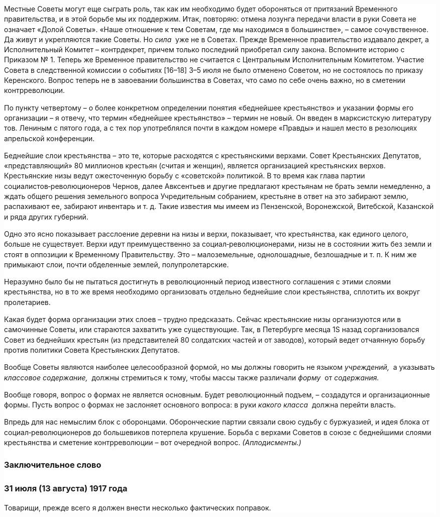 Местные Советы могут еще сыграть роль, так как им необходимо будет обороняться от притязаний Временного правительства, и в этой борьбе мы их поддержим. Итак, повторяю: отмена лозунга передачи власти в руки Совета не означает «Долой Советы». «Наше отношение к тем Советам, где мы находимся в большинстве», – самое сочувственное. Да живут и укрепляются такие Советы. Но _сила_  уже не в Советах. Прежде Временное правительство издавало декрет, а Исполнительный Комитет – контрдекрет, причем только последний приобретал силу закона. Вспомните историю с Приказом № 1. Теперь же Временное правительство не считается с Центральным Исполнительным Комитетом. Участие Совета в следственной комиссии о событиях [16–18] 3–5 июля не было отменено Советом, но не состоялось по приказу Керенского. Вопрос теперь не в завоевании большинства в Советах, что само по себе очень важно, но в сметении контрреволюции.

По пункту четвертому – о более конкретном определении понятия «беднейшее крестьянство» и указании формы его организации – я отвечу, что термин «беднейшее крестьянство» – термин не новый. Он введен в марксистскую литературу тов. Лениным с пятого года, а с тех пор употреблялся почти в каждом номере «Правды» и нашел место в резолюциях апрельской конференции.

Беднейшие слои крестьянства – это те, которые расходятся с крестьянскими верхами. Совет Крестьянских Депутатов, «представляющий» 80 миллионов крестьян (считая и женщин), является организацией крестьянских верхов. Крестьянские низы ведут ожесточенную борьбу с «советской» политикой. В то время как глава партии социалистов‑революционеров Чернов, далее Авксентьев и другие предлагают крестьянам не брать земли немедленно, а ждать общего решения земельного вопроса Учредительным собранием, крестьяне в ответ на это забирают землю, распахивают ее, забирают инвентарь и т. д. Такие известия мы имеем из Пензенской, Воронежской, Витебской, Казанской и ряда других губерний.

Одно это ясно показывает расслоение деревни на низы и верхи, показывает, что крестьянства, как единого целого, больше не существует. Верхи идут преимущественно за социал‑революционерами, низы не в состоянии жить без земли и стоят в оппозиции к Временному Правительству. Это – малоземельные, однолошадные, безлошадные и т. п. К ним же примыкают слои, почти обделенные землей, полупролетарские.

Неразумно было бы не пытаться достигнуть в революционный период известного соглашения с этими слоями крестьянства, но в то же время необходимо организовать отдельно беднейшие слои крестьянства, сплотить их вокруг пролетариев.

Какая будет форма организации этих слоев – трудно предсказать. Сейчас крестьянские низы организуются или в самочинные Советы, или стараются захватить уже существующие. Так, в Петербурге месяца 1Ѕ назад сорганизовался Совет из беднейших крестьян (из представителей 80 солдатских частей и от заводов), который ведет отчаянную борьбу против политики Совета Крестьянских Депутатов.

Вообще Советы являются наиболее целесообразной формой, но мы должны говорить не языком _учреждений,_  а указывать _классовое содержание,_  должны стремиться к тому, чтобы массы также различали _форму_  от _содержания._

Вообще говоря, вопрос о формах не является основным. Будет революционный подъем, – создадутся и организационные формы. Пусть вопрос о формах не заслоняет основного вопроса: в руки _какого класса_  должна перейти власть.

Впредь для нас немыслим блок с оборонцами. Оборонческие партии связали свою судьбу с буржуазией, и идея блока от социал‑революционеров до большевиков потерпела крушение. Борьба с верхами Советов в союзе с беднейшими слоями крестьянства и сметение контрреволюции – вот очередной вопрос. _(Аплодисменты.)_

### Заключительное слово

### 31 июля (13 августа) 1917 года

Товарищи, прежде всего я должен внести несколько фактических поправок.

